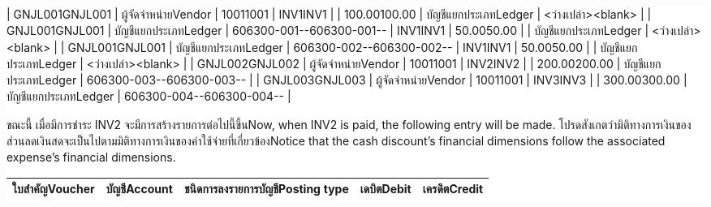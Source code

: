 | <span data-ttu-id="3d86a-250">GNJL001</span><span class="sxs-lookup"><span data-stu-id="3d86a-250">GNJL001</span></span>     | <span data-ttu-id="3d86a-251">ผู้จัดจำหน่าย</span><span class="sxs-lookup"><span data-stu-id="3d86a-251">Vendor</span></span>           | <span data-ttu-id="3d86a-252">1001</span><span class="sxs-lookup"><span data-stu-id="3d86a-252">1001</span></span>         | <span data-ttu-id="3d86a-253">INV1</span><span class="sxs-lookup"><span data-stu-id="3d86a-253">INV1</span></span>            |           | <span data-ttu-id="3d86a-254">100.00</span><span class="sxs-lookup"><span data-stu-id="3d86a-254">100.00</span></span>     | <span data-ttu-id="3d86a-255">บัญชีแยกประเภท</span><span class="sxs-lookup"><span data-stu-id="3d86a-255">Ledger</span></span>          | <span data-ttu-id="3d86a-256">&lt;ว่างเปล่า&gt;</span><span class="sxs-lookup"><span data-stu-id="3d86a-256">&lt;blank&gt;</span></span>      |
| <span data-ttu-id="3d86a-257">GNJL001</span><span class="sxs-lookup"><span data-stu-id="3d86a-257">GNJL001</span></span>     | <span data-ttu-id="3d86a-258">บัญชีแยกประเภท</span><span class="sxs-lookup"><span data-stu-id="3d86a-258">Ledger</span></span>           | <span data-ttu-id="3d86a-259">606300-001--</span><span class="sxs-lookup"><span data-stu-id="3d86a-259">606300-001--</span></span> | <span data-ttu-id="3d86a-260">INV1</span><span class="sxs-lookup"><span data-stu-id="3d86a-260">INV1</span></span>            |   <span data-ttu-id="3d86a-261">50.00</span><span class="sxs-lookup"><span data-stu-id="3d86a-261">50.00</span></span>   |            | <span data-ttu-id="3d86a-262">บัญชีแยกประเภท</span><span class="sxs-lookup"><span data-stu-id="3d86a-262">Ledger</span></span>          | <span data-ttu-id="3d86a-263">&lt;ว่างเปล่า&gt;</span><span class="sxs-lookup"><span data-stu-id="3d86a-263">&lt;blank&gt;</span></span>      |
| <span data-ttu-id="3d86a-264">GNJL001</span><span class="sxs-lookup"><span data-stu-id="3d86a-264">GNJL001</span></span>     | <span data-ttu-id="3d86a-265">บัญชีแยกประเภท</span><span class="sxs-lookup"><span data-stu-id="3d86a-265">Ledger</span></span>           | <span data-ttu-id="3d86a-266">606300-002--</span><span class="sxs-lookup"><span data-stu-id="3d86a-266">606300-002--</span></span> | <span data-ttu-id="3d86a-267">INV1</span><span class="sxs-lookup"><span data-stu-id="3d86a-267">INV1</span></span>            |   <span data-ttu-id="3d86a-268">50.00</span><span class="sxs-lookup"><span data-stu-id="3d86a-268">50.00</span></span>   |            | <span data-ttu-id="3d86a-269">บัญชีแยกประเภท</span><span class="sxs-lookup"><span data-stu-id="3d86a-269">Ledger</span></span>          | <span data-ttu-id="3d86a-270">&lt;ว่างเปล่า&gt;</span><span class="sxs-lookup"><span data-stu-id="3d86a-270">&lt;blank&gt;</span></span>      |
| <span data-ttu-id="3d86a-271">GNJL002</span><span class="sxs-lookup"><span data-stu-id="3d86a-271">GNJL002</span></span>     | <span data-ttu-id="3d86a-272">ผู้จัดจำหน่าย</span><span class="sxs-lookup"><span data-stu-id="3d86a-272">Vendor</span></span>           | <span data-ttu-id="3d86a-273">1001</span><span class="sxs-lookup"><span data-stu-id="3d86a-273">1001</span></span>         | <span data-ttu-id="3d86a-274">INV2</span><span class="sxs-lookup"><span data-stu-id="3d86a-274">INV2</span></span>            |           | <span data-ttu-id="3d86a-275">200.00</span><span class="sxs-lookup"><span data-stu-id="3d86a-275">200.00</span></span>     | <span data-ttu-id="3d86a-276">บัญชีแยกประเภท</span><span class="sxs-lookup"><span data-stu-id="3d86a-276">Ledger</span></span>          | <span data-ttu-id="3d86a-277">606300-003--</span><span class="sxs-lookup"><span data-stu-id="3d86a-277">606300-003--</span></span>       |
| <span data-ttu-id="3d86a-278">GNJL003</span><span class="sxs-lookup"><span data-stu-id="3d86a-278">GNJL003</span></span>     | <span data-ttu-id="3d86a-279">ผู้จัดจำหน่าย</span><span class="sxs-lookup"><span data-stu-id="3d86a-279">Vendor</span></span>           | <span data-ttu-id="3d86a-280">1001</span><span class="sxs-lookup"><span data-stu-id="3d86a-280">1001</span></span>         | <span data-ttu-id="3d86a-281">INV3</span><span class="sxs-lookup"><span data-stu-id="3d86a-281">INV3</span></span>            |           | <span data-ttu-id="3d86a-282">300.00</span><span class="sxs-lookup"><span data-stu-id="3d86a-282">300.00</span></span>     | <span data-ttu-id="3d86a-283">บัญชีแยกประเภท</span><span class="sxs-lookup"><span data-stu-id="3d86a-283">Ledger</span></span>          | <span data-ttu-id="3d86a-284">606300-004--</span><span class="sxs-lookup"><span data-stu-id="3d86a-284">606300-004--</span></span>       |

<span data-ttu-id="3d86a-285">ขณะนี้ เมื่อมีการชำระ INV2 จะมีการสร้างรายการต่อไปนี้ขึ้น</span><span class="sxs-lookup"><span data-stu-id="3d86a-285">Now, when INV2 is paid, the following entry will be made.</span></span> <span data-ttu-id="3d86a-286">โปรดสังเกตว่ามิติทางการเงินของส่วนลดเงินสดจะเป็นไปตามมิติทางการเงินของค่าใช้จ่ายที่เกี่ยวข้อง</span><span class="sxs-lookup"><span data-stu-id="3d86a-286">Notice that the cash discount’s financial dimensions follow the associated expense’s financial dimensions.</span></span>

| <span data-ttu-id="3d86a-287">ใบสำคัญ</span><span class="sxs-lookup"><span data-stu-id="3d86a-287">Voucher</span></span> | <span data-ttu-id="3d86a-288">บัญชี</span><span class="sxs-lookup"><span data-stu-id="3d86a-288">Account</span></span>  | <span data-ttu-id="3d86a-289">ชนิดการลงรายการบัญชี</span><span class="sxs-lookup"><span data-stu-id="3d86a-289">Posting type</span></span>     | <span data-ttu-id="3d86a-290">เดบิต</span><span class="sxs-lookup"><span data-stu-id="3d86a-290">Debit</span></span> | <span data-ttu-id="3d86a-291">เครดิต</span><span class="sxs-lookup"><span data-stu-id="3d86a-291">Credit</span></span> |
|-------------|--------------|----------------------|-----------|------------|